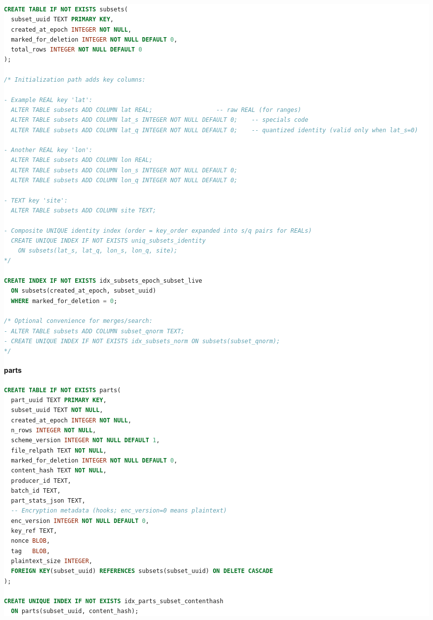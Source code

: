 ```sql
CREATE TABLE IF NOT EXISTS subsets(
  subset_uuid TEXT PRIMARY KEY,
  created_at_epoch INTEGER NOT NULL,
  marked_for_deletion INTEGER NOT NULL DEFAULT 0,
  total_rows INTEGER NOT NULL DEFAULT 0
);

/* Initialization path adds key columns:

- Example REAL key 'lat':
  ALTER TABLE subsets ADD COLUMN lat REAL;                  -- raw REAL (for ranges)
  ALTER TABLE subsets ADD COLUMN lat_s INTEGER NOT NULL DEFAULT 0;    -- specials code
  ALTER TABLE subsets ADD COLUMN lat_q INTEGER NOT NULL DEFAULT 0;    -- quantized identity (valid only when lat_s=0)

- Another REAL key 'lon':
  ALTER TABLE subsets ADD COLUMN lon REAL;
  ALTER TABLE subsets ADD COLUMN lon_s INTEGER NOT NULL DEFAULT 0;
  ALTER TABLE subsets ADD COLUMN lon_q INTEGER NOT NULL DEFAULT 0;

- TEXT key 'site':
  ALTER TABLE subsets ADD COLUMN site TEXT;

- Composite UNIQUE identity index (order = key_order expanded into s/q pairs for REALs)
  CREATE UNIQUE INDEX IF NOT EXISTS uniq_subsets_identity
    ON subsets(lat_s, lat_q, lon_s, lon_q, site);
*/

CREATE INDEX IF NOT EXISTS idx_subsets_epoch_subset_live
  ON subsets(created_at_epoch, subset_uuid)
  WHERE marked_for_deletion = 0;

/* Optional convenience for merges/search:
- ALTER TABLE subsets ADD COLUMN subset_qnorm TEXT;
- CREATE UNIQUE INDEX IF NOT EXISTS idx_subsets_norm ON subsets(subset_qnorm);
*/
```

#### parts

```sql
CREATE TABLE IF NOT EXISTS parts(
  part_uuid TEXT PRIMARY KEY,
  subset_uuid TEXT NOT NULL,
  created_at_epoch INTEGER NOT NULL,
  n_rows INTEGER NOT NULL,
  scheme_version INTEGER NOT NULL DEFAULT 1,
  file_relpath TEXT NOT NULL,
  marked_for_deletion INTEGER NOT NULL DEFAULT 0,
  content_hash TEXT NOT NULL,
  producer_id TEXT,
  batch_id TEXT,
  part_stats_json TEXT,
  -- Encryption metadata (hooks; enc_version=0 means plaintext)
  enc_version INTEGER NOT NULL DEFAULT 0,
  key_ref TEXT,
  nonce BLOB,
  tag   BLOB,
  plaintext_size INTEGER,
  FOREIGN KEY(subset_uuid) REFERENCES subsets(subset_uuid) ON DELETE CASCADE
);

CREATE UNIQUE INDEX IF NOT EXISTS idx_parts_subset_contenthash
  ON parts(subset_uuid, content_hash);
```